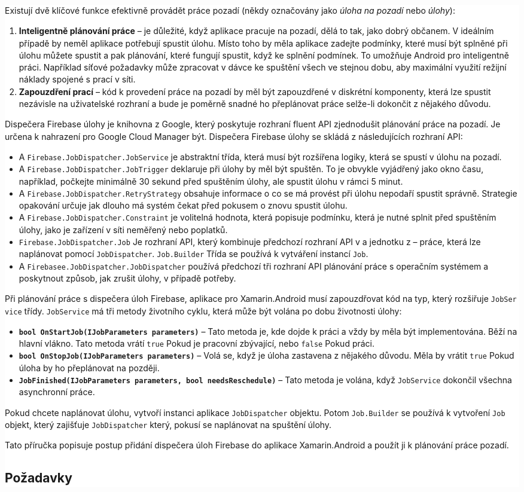 Existují dvě klíčové funkce efektivně provádět práce pozadí (někdy označovány jako _úloha na pozadí_ nebo _úlohy_):

1. **Inteligentně plánování práce** &ndash; je důležité, když aplikace pracuje na pozadí, dělá to tak, jako dobrý občanem. V ideálním případě by neměl aplikace potřebují spustit úlohu. Místo toho by měla aplikace zadejte podmínky, které musí být splněné při úlohu můžete spustit a pak plánování, které fungují spustit, když ke splnění podmínek. To umožňuje Android pro inteligentně práci. Například síťové požadavky může zpracovat v dávce ke spuštění všech ve stejnou dobu, aby maximální využití režijní náklady spojené s prací v síti.
2. **Zapouzdření prací** &ndash; kód k provedení práce na pozadí by měl být zapouzdřené v diskrétní komponenty, která lze spustit nezávisle na uživatelské rozhraní a bude je poměrně snadné ho přeplánovat práce selže-li dokončit z nějakého důvodu.

Dispečera Firebase úlohy je knihovna z Google, který poskytuje rozhraní fluent API zjednodušit plánování práce na pozadí. Je určena k nahrazení pro Google Cloud Manager být. Dispečera Firebase úlohy se skládá z následujících rozhraní API:

* A `Firebase.JobDispatcher.JobService` je abstraktní třída, která musí být rozšířena logiky, která se spustí v úlohu na pozadí.
* A `Firebase.JobDispatcher.JobTrigger` deklaruje při úlohy by měl být spuštěn. To je obvykle vyjádřený jako okno času, například, počkejte minimálně 30 sekund před spuštěním úlohy, ale spustit úlohu v rámci 5 minut.
* A `Firebase.JobDispatcher.RetryStrategy` obsahuje informace o co se má provést při úlohu nepodaří spustit správně. Strategie opakování určuje jak dlouho má systém čekat před pokusem o znovu spustit úlohu. 
* A `Firebase.JobDispatcher.Constraint` je volitelná hodnota, která popisuje podmínku, která je nutné splnit před spuštěním úlohy, jako je zařízení v síti neměřený nebo poplatků.
* `Firebase.JobDispatcher.Job` Je rozhraní API, který kombinuje předchozí rozhraní API v a jednotku z – práce, která lze naplánovat pomocí `JobDispatcher`. `Job.Builder` Třída se používá k vytváření instancí `Job`.
* A `Firebasee.JobDispatcher.JobDispatcher` používá předchozí tři rozhraní API plánování práce s operačním systémem a poskytnout způsob, jak zrušit úlohy, v případě potřeby.

Při plánování práce s dispečera úloh Firebase, aplikace pro Xamarin.Android musí zapouzdřovat kód na typ, který rozšiřuje `JobService` třídy. `JobService` má tři metody životního cyklu, která může být volána po dobu životnosti úlohy:

* **`bool OnStartJob(IJobParameters parameters)`** &ndash; Tato metoda je, kde dojde k práci a vždy by měla být implementována. Běží na hlavní vlákno. Tato metoda vrátí `true` Pokud je pracovní zbývající, nebo `false` Pokud práci. 
* **`bool OnStopJob(IJobParameters parameters)`** &ndash; Volá se, když je úloha zastavena z nějakého důvodu. Měla by vrátit `true` Pokud úloha by ho přeplánovat na později.
* **`JobFinished(IJobParameters parameters, bool needsReschedule)`** &ndash; Tato metoda je volána, když `JobService` dokončil všechna asynchronní práce. 

Pokud chcete naplánovat úlohu, vytvoří instanci aplikace `JobDispatcher` objektu. Potom `Job.Builder` se používá k vytvoření `Job` objekt, který zajišťuje `JobDispatcher` který, pokusí se naplánovat na spuštění úlohy.

Tato příručka popisuje postup přidání dispečera úloh Firebase do aplikace Xamarin.Android a použít ji k plánování práce pozadí.

## <a name="requirements"></a>Požadavky
